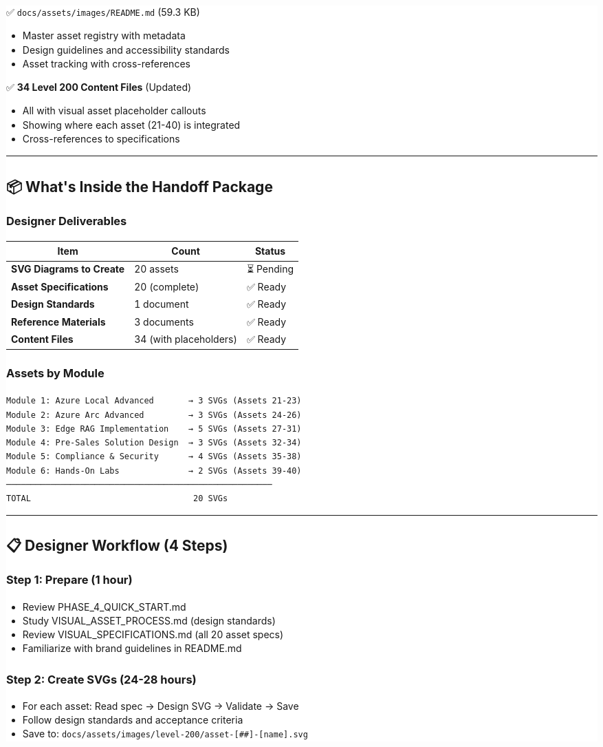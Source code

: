 ✅ `docs/assets/images/README.md` (59.3 KB)
- Master asset registry with metadata
- Design guidelines and accessibility standards
- Asset tracking with cross-references

✅ **34 Level 200 Content Files** (Updated)
- All with visual asset placeholder callouts
- Showing where each asset (21-40) is integrated
- Cross-references to specifications

---

## 📦 What's Inside the Handoff Package

### Designer Deliverables

| Item | Count | Status |
|------|-------|--------|
| **SVG Diagrams to Create** | 20 assets | ⏳ Pending |
| **Asset Specifications** | 20 (complete) | ✅ Ready |
| **Design Standards** | 1 document | ✅ Ready |
| **Reference Materials** | 3 documents | ✅ Ready |
| **Content Files** | 34 (with placeholders) | ✅ Ready |

### Assets by Module

```
Module 1: Azure Local Advanced       → 3 SVGs (Assets 21-23)
Module 2: Azure Arc Advanced         → 3 SVGs (Assets 24-26)
Module 3: Edge RAG Implementation    → 5 SVGs (Assets 27-31)
Module 4: Pre-Sales Solution Design  → 3 SVGs (Assets 32-34)
Module 5: Compliance & Security      → 4 SVGs (Assets 35-38)
Module 6: Hands-On Labs              → 2 SVGs (Assets 39-40)
──────────────────────────────────────────────────────
TOTAL                                 20 SVGs
```

---

## 📋 Designer Workflow (4 Steps)

### Step 1: Prepare (1 hour)
- Review PHASE_4_QUICK_START.md
- Study VISUAL_ASSET_PROCESS.md (design standards)
- Review VISUAL_SPECIFICATIONS.md (all 20 asset specs)
- Familiarize with brand guidelines in README.md

### Step 2: Create SVGs (24-28 hours)
- For each asset: Read spec → Design SVG → Validate → Save
- Follow design standards and acceptance criteria
- Save to: `docs/assets/images/level-200/asset-[##]-[name].svg`
